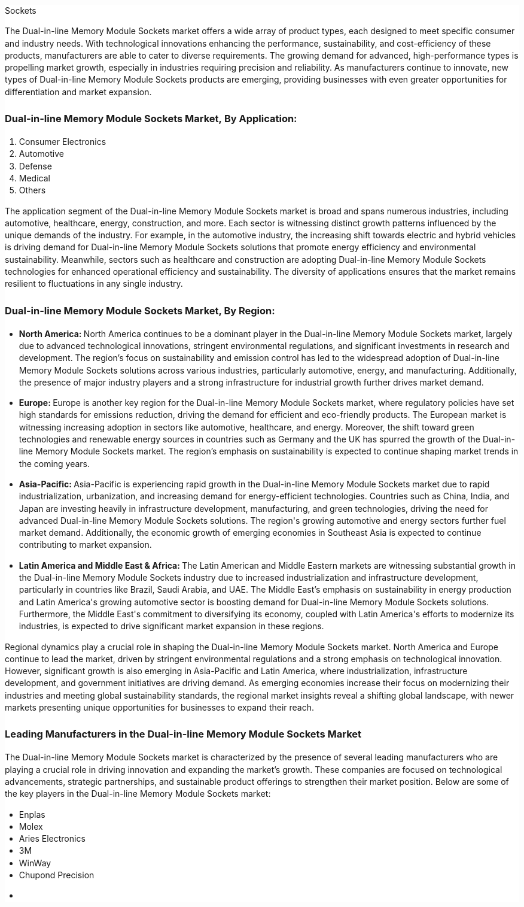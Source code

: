 Sockets</li></ol><p>The Dual-in-line Memory Module Sockets market offers a wide array of product types, each designed to meet specific consumer and industry needs. With technological innovations enhancing the performance, sustainability, and cost-efficiency of these products, manufacturers are able to cater to diverse requirements. The growing demand for advanced, high-performance types is propelling market growth, especially in industries requiring precision and reliability. As manufacturers continue to innovate, new types of Dual-in-line Memory Module Sockets products are emerging, providing businesses with even greater opportunities for differentiation and market expansion.</p><h3>Dual-in-line Memory Module Sockets Market,&nbsp;By Application:</h3><ol><li>Consumer Electronics<li> Automotive<li> Defense<li> Medical<li> Others</li></ol><p>The application segment of the Dual-in-line Memory Module Sockets market is broad and spans numerous industries, including automotive, healthcare, energy, construction, and more. Each sector is witnessing distinct growth patterns influenced by the unique demands of the industry. For example, in the automotive industry, the increasing shift towards electric and hybrid vehicles is driving demand for Dual-in-line Memory Module Sockets solutions that promote energy efficiency and environmental sustainability. Meanwhile, sectors such as healthcare and construction are adopting Dual-in-line Memory Module Sockets technologies for enhanced operational efficiency and sustainability. The diversity of applications ensures that the market remains resilient to fluctuations in any single industry.</p><h3>Dual-in-line Memory Module Sockets Market, By Region:</h3><ul><li><p><strong>North America:&nbsp;</strong>North America continues to be a dominant player in the Dual-in-line Memory Module Sockets market, largely due to advanced technological innovations, stringent environmental regulations, and significant investments in research and development. The region&rsquo;s focus on sustainability and emission control has led to the widespread adoption of Dual-in-line Memory Module Sockets solutions across various industries, particularly automotive, energy, and manufacturing. Additionally, the presence of major industry players and a strong infrastructure for industrial growth further drives market demand.</p></li><li><p><strong><strong>Europe:&nbsp;</strong></strong>Europe is another key region for the Dual-in-line Memory Module Sockets market, where regulatory policies have set high standards for emissions reduction, driving the demand for efficient and eco-friendly products. The European market is witnessing increasing adoption in sectors like automotive, healthcare, and energy. Moreover, the shift toward green technologies and renewable energy sources in countries such as Germany and the UK has spurred the growth of the Dual-in-line Memory Module Sockets market. The region&rsquo;s emphasis on sustainability is expected to continue shaping market trends in the coming years.</p></li><li><p><strong><strong>Asia-Pacific:&nbsp;</strong></strong>Asia-Pacific is experiencing rapid growth in the Dual-in-line Memory Module Sockets market due to rapid industrialization, urbanization, and increasing demand for energy-efficient technologies. Countries such as China, India, and Japan are investing heavily in infrastructure development, manufacturing, and green technologies, driving the need for advanced Dual-in-line Memory Module Sockets solutions. The region's growing automotive and energy sectors further fuel market demand. Additionally, the economic growth of emerging economies in Southeast Asia is expected to continue contributing to market expansion.</p></li><li><p><strong><strong>Latin America and Middle East &amp; Africa:&nbsp;</strong></strong>The Latin American and Middle Eastern markets are witnessing substantial growth in the Dual-in-line Memory Module Sockets industry due to increased industrialization and infrastructure development, particularly in countries like Brazil, Saudi Arabia, and UAE. The Middle East&rsquo;s emphasis on sustainability in energy production and Latin America's growing automotive sector is boosting demand for Dual-in-line Memory Module Sockets solutions. Furthermore, the Middle East's commitment to diversifying its economy, coupled with Latin America's efforts to modernize its industries, is expected to drive significant market expansion in these regions.</p></li></ul><p>Regional dynamics play a crucial role in shaping the Dual-in-line Memory Module Sockets market. North America and Europe continue to lead the market, driven by stringent environmental regulations and a strong emphasis on technological innovation. However, significant growth is also emerging in Asia-Pacific and Latin America, where industrialization, infrastructure development, and government initiatives are driving demand. As emerging economies increase their focus on modernizing their industries and meeting global sustainability standards, the regional market insights reveal a shifting global landscape, with newer markets presenting unique opportunities for businesses to expand their reach.</p><h3><strong>Leading Manufacturers in the Dual-in-line Memory Module Sockets Market</strong></h3><p>The Dual-in-line Memory Module Sockets market is characterized by the presence of several leading manufacturers who are playing a crucial role in driving innovation and expanding the market&rsquo;s growth. These companies are focused on technological advancements, strategic partnerships, and sustainable product offerings to strengthen their market position. Below are some of the key players in the Dual-in-line Memory Module Sockets market:</p></div><div class="article-main__content" data-test-id="publishing-text-block"><ul><li><span class="">Enplas<li> Molex<li> Aries Electronics<li> 3M<li> WinWay<li> Chupond Precision<li>
